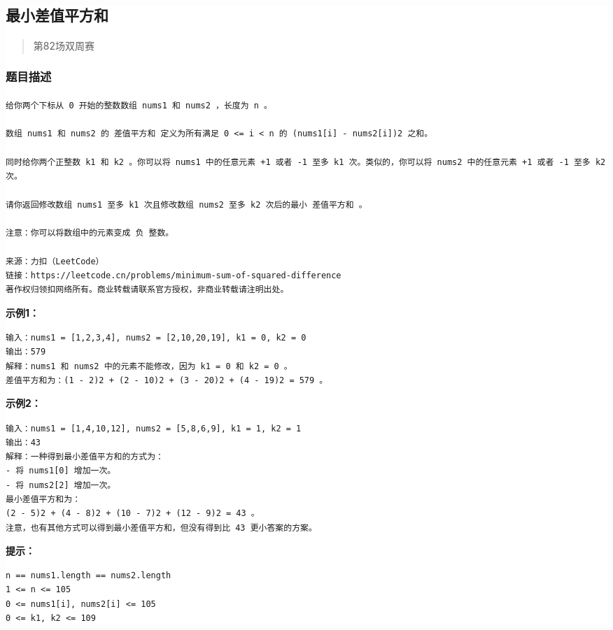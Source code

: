 



## 最小差值平方和

> 第82场双周赛



### 题目描述

~~~
给你两个下标从 0 开始的整数数组 nums1 和 nums2 ，长度为 n 。

数组 nums1 和 nums2 的 差值平方和 定义为所有满足 0 <= i < n 的 (nums1[i] - nums2[i])2 之和。

同时给你两个正整数 k1 和 k2 。你可以将 nums1 中的任意元素 +1 或者 -1 至多 k1 次。类似的，你可以将 nums2 中的任意元素 +1 或者 -1 至多 k2 次。

请你返回修改数组 nums1 至多 k1 次且修改数组 nums2 至多 k2 次后的最小 差值平方和 。

注意：你可以将数组中的元素变成 负 整数。

来源：力扣（LeetCode）
链接：https://leetcode.cn/problems/minimum-sum-of-squared-difference
著作权归领扣网络所有。商业转载请联系官方授权，非商业转载请注明出处。
~~~



**示例1：**

~~~
输入：nums1 = [1,2,3,4], nums2 = [2,10,20,19], k1 = 0, k2 = 0
输出：579
解释：nums1 和 nums2 中的元素不能修改，因为 k1 = 0 和 k2 = 0 。
差值平方和为：(1 - 2)2 + (2 - 10)2 + (3 - 20)2 + (4 - 19)2 = 579 。
~~~

**示例2：**

~~~
输入：nums1 = [1,4,10,12], nums2 = [5,8,6,9], k1 = 1, k2 = 1
输出：43
解释：一种得到最小差值平方和的方式为：
- 将 nums1[0] 增加一次。
- 将 nums2[2] 增加一次。
最小差值平方和为：
(2 - 5)2 + (4 - 8)2 + (10 - 7)2 + (12 - 9)2 = 43 。
注意，也有其他方式可以得到最小差值平方和，但没有得到比 43 更小答案的方案。
~~~

**提示：**

    n == nums1.length == nums2.length
    1 <= n <= 105
    0 <= nums1[i], nums2[i] <= 105
    0 <= k1, k2 <= 109
